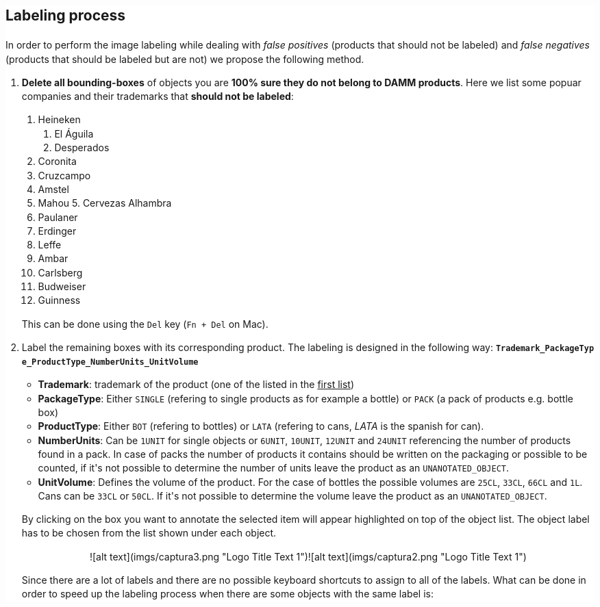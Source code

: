 
## Labeling process

In order to perform the image labeling while dealing with _false positives_ (products that should not be labeled) and _false negatives_ (products that should be labeled but are not) we propose the following method.

1. **Delete all bounding-boxes** of objects you are **100% sure they do not belong to DAMM products**. Here we list some popuar companies and their trademarks that **should not be labeled**:
    1. Heineken
        1. El Águila
        1. Desperados
    2. Coronita
    3. Cruzcampo
    4. Amstel
    5. Mahou
        5. Cervezas Alhambra
    6. Paulaner
    7. Erdinger
    8. Leffe
    9. Ambar
    10. Carlsberg
    11. Budweiser
    12. Guinness

    
    This can be done using the `Del` key (`Fn + Del` on Mac).

2. Label the remaining boxes with its corresponding product. The labeling is designed in the following way:
**`Trademark_PackageType_ProductType_NumberUnits_UnitVolume`**
    - **Trademark**: trademark of the product (one of the listed in the [first list](#damm_list))
    - **PackageType**: Either `SINGLE` (refering to single products as for example a bottle) or `PACK` (a pack of products e.g. bottle box)
    - **ProductType**: Either `BOT` (refering to bottles) or `LATA` (refering to cans, _LATA_ is the spanish for can).
    - **NumberUnits**: Can be `1UNIT` for single objects or `6UNIT`, `10UNIT`, `12UNIT` and `24UNIT` referencing the number of products found in a pack. In case of packs the number of products it contains should be written on the packaging or possible to be counted, if it's not possible to determine the number of units leave the product as an `UNANOTATED_OBJECT`.
    - **UnitVolume**: Defines the volume of the product. For the case of bottles the possible volumes are `25CL`, `33CL`, `66CL` and `1L`. Cans can be `33CL` or `50CL`. If it's not possible to determine the volume leave the product as an `UNANOTATED_OBJECT`.

   By clicking on the box you want to annotate the selected item will appear highlighted on top of the object list. The object label has to be chosen from the list shown under each object. 
   <p align="center">
   ![alt text](imgs/captura3.png "Logo Title Text 1")![alt text](imgs/captura2.png "Logo Title Text 1")

   
   Since there are a lot of labels and there are no possible keyboard shortcuts to assign to all of the labels. What can be done in order to speed up the labeling process when there are some objects with the same label is: 
   